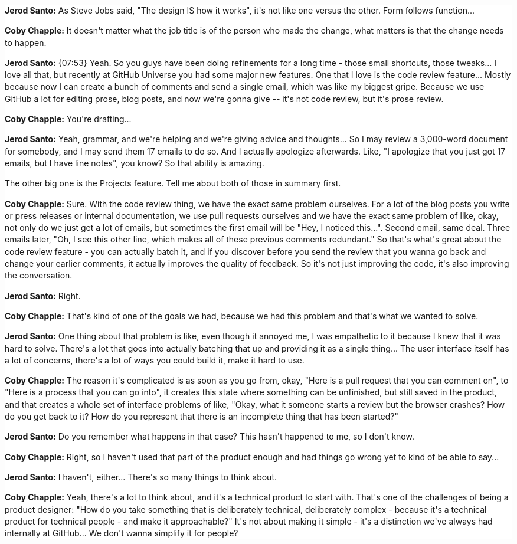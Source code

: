 **Jerod Santo:** As Steve Jobs said, "The design IS how it works", it's not like one versus the other. Form follows function...

**Coby Chapple:** It doesn't matter what the job title is of the person who made the change, what matters is that the change needs to happen.

**Jerod Santo:** \{07:53\} Yeah. So you guys have been doing refinements for a long time - those small shortcuts, those tweaks... I love all that, but recently at GitHub Universe you had some major new features. One that I love is the code review feature... Mostly because now I can create a bunch of comments and send a single email, which was like my biggest gripe. Because we use GitHub a lot for editing prose, blog posts, and now we're gonna give -- it's not code review, but it's prose review.

**Coby Chapple:** You're drafting...

**Jerod Santo:** Yeah, grammar, and we're helping and we're giving advice and thoughts... So I may review a 3,000-word document for somebody, and I may send them 17 emails to do so. And I actually apologize afterwards. Like, "I apologize that you just got 17 emails, but I have line notes", you know? So that ability is amazing.

The other big one is the Projects feature. Tell me about both of those in summary first.

**Coby Chapple:** Sure. With the code review thing, we have the exact same problem ourselves. For a lot of the blog posts you write or press releases or internal documentation, we use pull requests ourselves and we have the exact same problem of like, okay, not only do we just get a lot of emails, but sometimes the first email will be "Hey, I noticed this...". Second email, same deal. Three emails later, "Oh, I see this other line, which makes all of these previous comments redundant." So that's what's great about the code review feature - you can actually batch it, and if you discover before you send the review that you wanna go back and change your earlier comments, it actually improves the quality of feedback. So it's not just improving the code, it's also improving the conversation.

**Jerod Santo:** Right.

**Coby Chapple:** That's kind of one of the goals we had, because we had this problem and that's what we wanted to solve.

**Jerod Santo:** One thing about that problem is like, even though it annoyed me, I was empathetic to it because I knew that it was hard to solve. There's a lot that goes into actually batching that up and providing it as a single thing... The user interface itself has a lot of concerns, there's a lot of ways you could build it, make it hard to use.

**Coby Chapple:** The reason it's complicated is as soon as you go from, okay, "Here is a pull request that you can comment on", to "Here is a process that you can go into", it creates this state where something can be unfinished, but still saved in the product, and that creates a whole set of interface problems of like, "Okay, what it someone starts a review but the browser crashes? How do you get back to it? How do you represent that there is an incomplete thing that has been started?"

**Jerod Santo:** Do you remember what happens in that case? This hasn't happened to me, so I don't know.

**Coby Chapple:** Right, so I haven't used that part of the product enough and had things go wrong yet to kind of be able to say...

**Jerod Santo:** I haven't, either... There's so many things to think about.

**Coby Chapple:** Yeah, there's a lot to think about, and it's a technical product to start with. That's one of the challenges of being a product designer: "How do you take something that is deliberately technical, deliberately complex - because it's a technical product for technical people - and make it approachable?" It's not about making it simple - it's a distinction we've always had internally at GitHub... We don't wanna simplify it for people?
